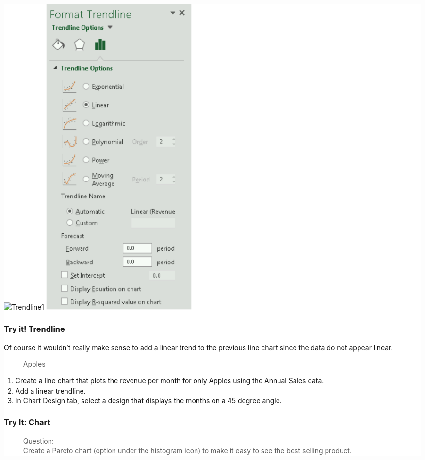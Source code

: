 <img src="../images/03Excel/trendline1.png" alt="Trendline1" width="300" > <img src="../images/03Excel/Trendlines2.png" alt="Trendlines2" width="300" >   


### Try it! Trendline
Of course it wouldn’t really make sense to add a linear trend to the previous line chart since the data do not appear linear.  

> Apples  
1. Create a line chart that plots the revenue per month for only Apples using the Annual Sales data.  
2. Add a linear trendline.  
3. In Chart Design tab, select a design that displays the months on a 45 degree angle.  


### Try It: Chart  

> Question:  
Create a Pareto chart (option under the histogram icon) to make it easy to see the best selling product.  